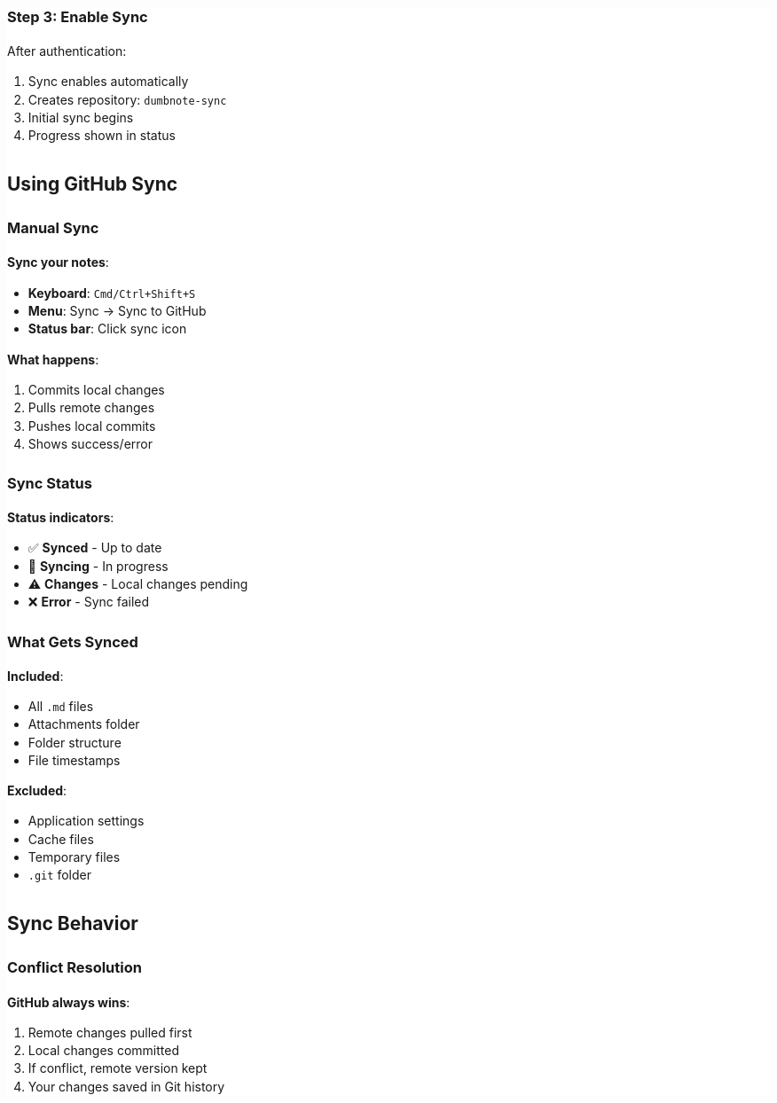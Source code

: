 ### Step 3: Enable Sync

After authentication:
1. Sync enables automatically
2. Creates repository: `dumbnote-sync`
3. Initial sync begins
4. Progress shown in status

## Using GitHub Sync

### Manual Sync

**Sync your notes**:
- **Keyboard**: `Cmd/Ctrl+Shift+S`
- **Menu**: Sync → Sync to GitHub
- **Status bar**: Click sync icon

**What happens**:
1. Commits local changes
2. Pulls remote changes
3. Pushes local commits
4. Shows success/error

### Sync Status

**Status indicators**:
- ✅ **Synced** - Up to date
- 🔄 **Syncing** - In progress
- ⚠️ **Changes** - Local changes pending
- ❌ **Error** - Sync failed

### What Gets Synced

**Included**:
- All `.md` files
- Attachments folder
- Folder structure
- File timestamps

**Excluded**:
- Application settings
- Cache files
- Temporary files
- `.git` folder

## Sync Behavior

### Conflict Resolution

**GitHub always wins**:
1. Remote changes pulled first
2. Local changes committed
3. If conflict, remote version kept
4. Your changes saved in Git history
